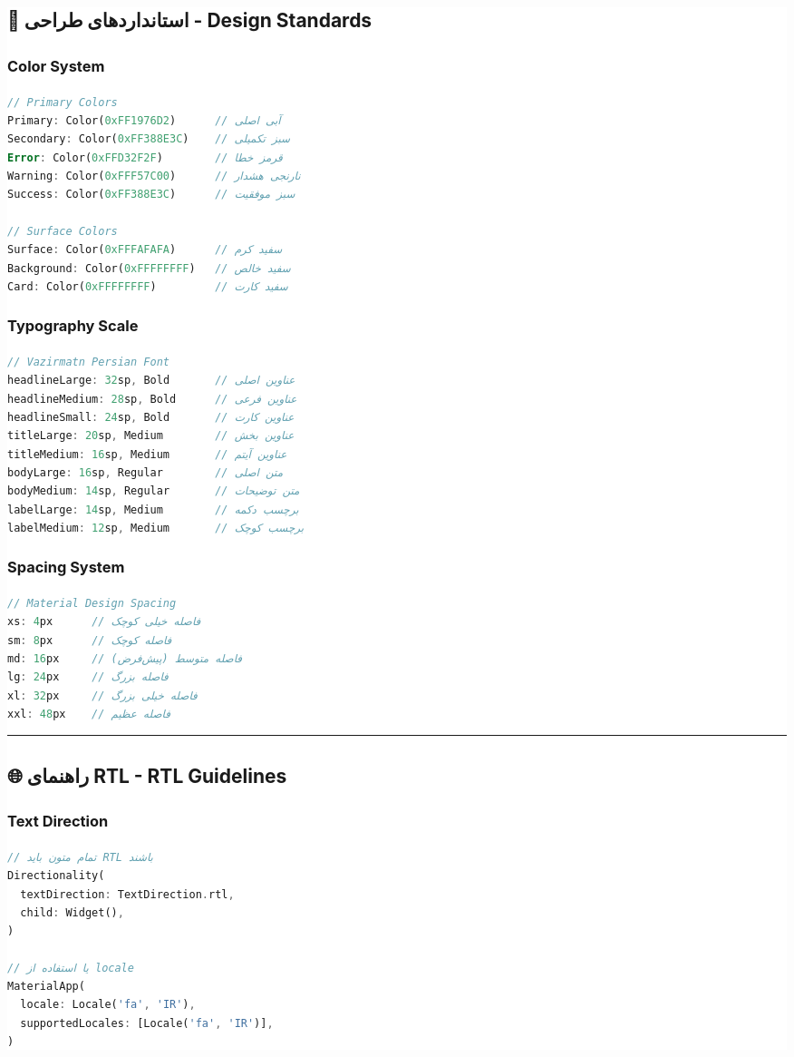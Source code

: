 
## 🎨 استانداردهای طراحی - Design Standards

### Color System
```dart
// Primary Colors
Primary: Color(0xFF1976D2)      // آبی اصلی
Secondary: Color(0xFF388E3C)    // سبز تکمیلی
Error: Color(0xFFD32F2F)        // قرمز خطا
Warning: Color(0xFFF57C00)      // نارنجی هشدار
Success: Color(0xFF388E3C)      // سبز موفقیت

// Surface Colors  
Surface: Color(0xFFFAFAFA)      // سفید کرم
Background: Color(0xFFFFFFFF)   // سفید خالص
Card: Color(0xFFFFFFFF)         // سفید کارت
```

### Typography Scale
```dart
// Vazirmatn Persian Font
headlineLarge: 32sp, Bold       // عناوین اصلی
headlineMedium: 28sp, Bold      // عناوین فرعی
headlineSmall: 24sp, Bold       // عناوین کارت
titleLarge: 20sp, Medium        // عناوین بخش
titleMedium: 16sp, Medium       // عناوین آیتم
bodyLarge: 16sp, Regular        // متن اصلی
bodyMedium: 14sp, Regular       // متن توضیحات
labelLarge: 14sp, Medium        // برچسب دکمه
labelMedium: 12sp, Medium       // برچسب کوچک
```

### Spacing System
```dart
// Material Design Spacing
xs: 4px      // فاصله خیلی کوچک
sm: 8px      // فاصله کوچک  
md: 16px     // فاصله متوسط (پیش‌فرض)
lg: 24px     // فاصله بزرگ
xl: 32px     // فاصله خیلی بزرگ
xxl: 48px    // فاصله عظیم
```

---

## 🌐 راهنمای RTL - RTL Guidelines

### Text Direction
```dart
// تمام متون باید RTL باشند
Directionality(
  textDirection: TextDirection.rtl,
  child: Widget(),
)

// یا استفاده از locale
MaterialApp(
  locale: Locale('fa', 'IR'),
  supportedLocales: [Locale('fa', 'IR')],
)
```
